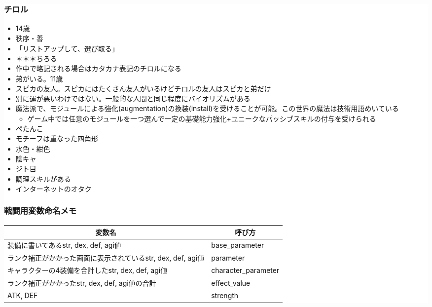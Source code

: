 ### チロル

* 14歳
* 秩序・善
* 「リストアップして、選び取る」
* ＊＊＊ちろる
* 作中で略記される場合はカタカナ表記のチロルになる
* 弟がいる。11歳
* スピカの友人。スピカにはたくさん友人がいるけどチロルの友人はスピカと弟だけ
* 別に運が悪いわけではない。一般的な人間と同じ程度にバイオリズムがある
* 魔法派で、モジュールによる強化(augmentation)の換装(install)を受けることが可能。この世界の魔法は技術用語めいている
  * ゲーム中では任意のモジュールを一つ選んで一定の基礎能力強化+ユニークなパッシブスキルの付与を受けられる
* ぺたんこ
* モチーフは重なった四角形
* 水色・紺色
* 陰キャ
* ジト目
* 調理スキルがある
* インターネットのオタク


### 戦闘用変数命名メモ

|変数名|呼び方|
|---|---|
|装備に書いてあるstr, dex, def, agi値|base_parameter|
|ランク補正がかかった画面に表示されているstr, dex, def, agi値|parameter|
|キャラクターの4装備を合計したstr, dex, def, agi値|character_parameter|
|ランク補正がかかったstr, dex, def, agi値の合計|effect_value|
|ATK, DEF|strength|



